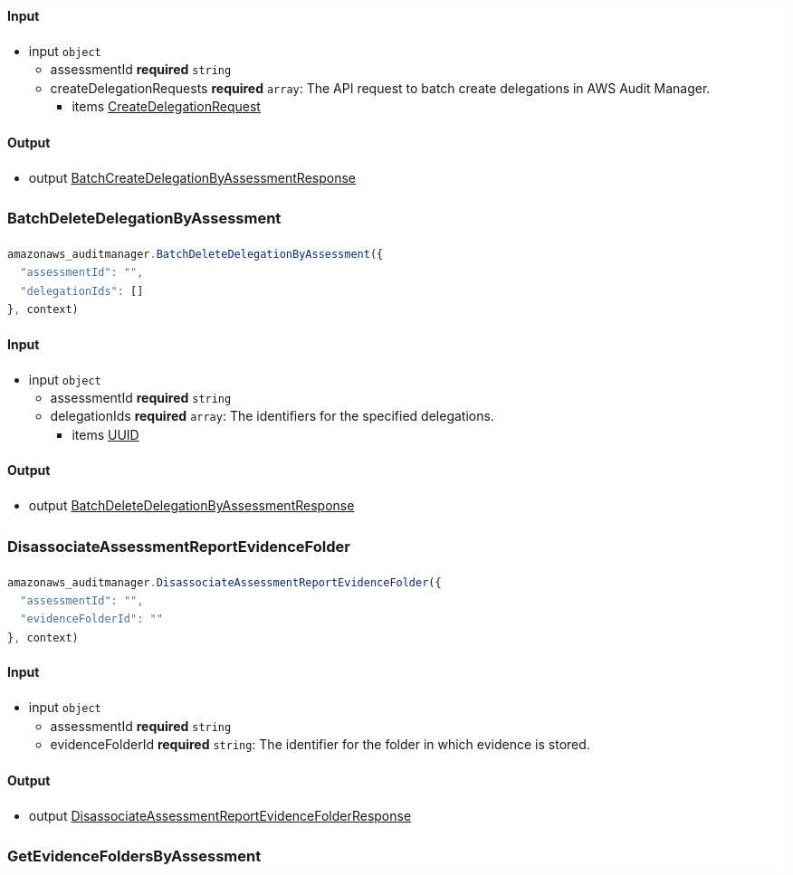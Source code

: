 #### Input
* input `object`
  * assessmentId **required** `string`
  * createDelegationRequests **required** `array`:  The API request to batch create delegations in AWS Audit Manager. 
    * items [CreateDelegationRequest](#createdelegationrequest)

#### Output
* output [BatchCreateDelegationByAssessmentResponse](#batchcreatedelegationbyassessmentresponse)

### BatchDeleteDelegationByAssessment



```js
amazonaws_auditmanager.BatchDeleteDelegationByAssessment({
  "assessmentId": "",
  "delegationIds": []
}, context)
```

#### Input
* input `object`
  * assessmentId **required** `string`
  * delegationIds **required** `array`:  The identifiers for the specified delegations. 
    * items [UUID](#uuid)

#### Output
* output [BatchDeleteDelegationByAssessmentResponse](#batchdeletedelegationbyassessmentresponse)

### DisassociateAssessmentReportEvidenceFolder



```js
amazonaws_auditmanager.DisassociateAssessmentReportEvidenceFolder({
  "assessmentId": "",
  "evidenceFolderId": ""
}, context)
```

#### Input
* input `object`
  * assessmentId **required** `string`
  * evidenceFolderId **required** `string`:  The identifier for the folder in which evidence is stored. 

#### Output
* output [DisassociateAssessmentReportEvidenceFolderResponse](#disassociateassessmentreportevidencefolderresponse)

### GetEvidenceFoldersByAssessment


